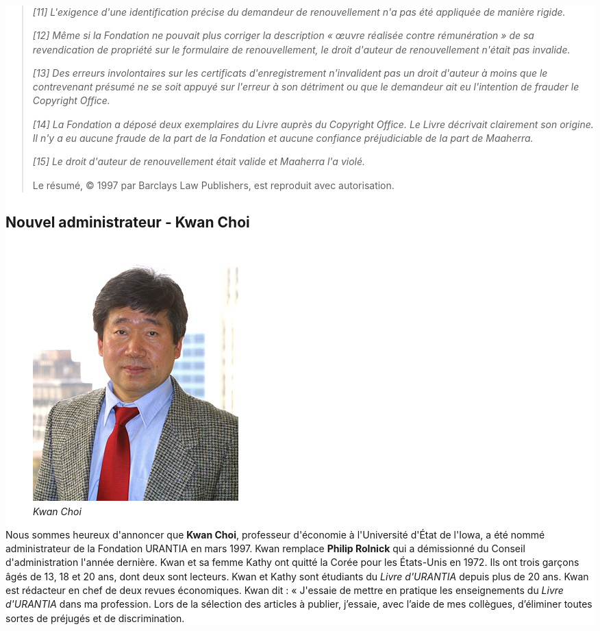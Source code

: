 > _\[11\] L'exigence d'une identification précise du demandeur de renouvellement n'a pas été appliquée de manière rigide._
> 
> _\[12\] Même si la Fondation ne pouvait plus corriger la description « œuvre réalisée contre rémunération » de sa revendication de propriété sur le formulaire de renouvellement, le droit d'auteur de renouvellement n'était pas invalide._
> 
> _\[13\] Des erreurs involontaires sur les certificats d'enregistrement n'invalident pas un droit d'auteur à moins que le contrevenant présumé ne se soit appuyé sur l'erreur à son détriment ou que le demandeur ait eu l'intention de frauder le Copyright Office._
> 
> _\[14\] La Fondation a déposé deux exemplaires du Livre auprès du Copyright Office. Le Livre décrivait clairement son origine. Il n'y a eu aucune fraude de la part de la Fondation et aucune confiance préjudiciable de la part de Maaherra._
> 
> _\[15\] Le droit d'auteur de renouvellement était valide et Maaherra l'a violé._
> 
> Le résumé, © 1997 par Barclays Law Publishers, est reproduit avec autorisation.


## Nouvel administrateur - Kwan Choi

<figure id="Figure_1" class="image urantiapedia image-style-align-right">
<img src="/image/article/UF_Urantian/Kwan_Choi_300.jpg">
<figcaption><em>Kwan Choi</em></figcaption>
</figure>



Nous sommes heureux d'annoncer que **Kwan Choi**, professeur d'économie à l'Université d'État de l'Iowa, a été nommé administrateur de la Fondation URANTIA en mars 1997. Kwan remplace **Philip Rolnick** qui a démissionné du Conseil d'administration l'année dernière. Kwan et sa femme Kathy ont quitté la Corée pour les États-Unis en 1972. Ils ont trois garçons âgés de 13, 18 et 20 ans, dont deux sont lecteurs. Kwan et Kathy sont étudiants du _Livre d'URANTIA_ depuis plus de 20 ans. Kwan est rédacteur en chef de deux revues économiques. Kwan dit : « J'essaie de mettre en pratique les enseignements du _Livre d'URANTIA_ dans ma profession. Lors de la sélection des articles à publier, j’essaie, avec l’aide de mes collègues, d’éliminer toutes sortes de préjugés et de discrimination.
